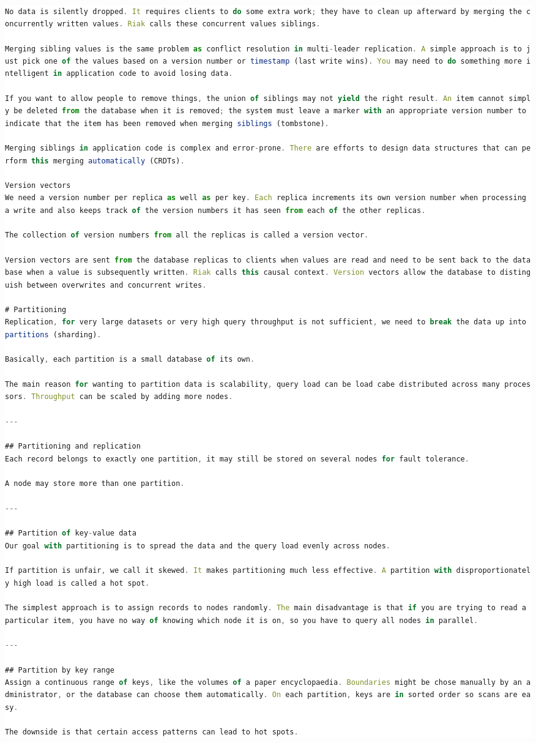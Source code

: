 ```javascript
No data is silently dropped. It requires clients to do some extra work; they have to clean up afterward by merging the concurrently written values. Riak calls these concurrent values siblings.  

Merging sibling values is the same problem as conflict resolution in multi-leader replication. A simple approach is to just pick one of the values based on a version number or timestamp (last write wins). You may need to do something more intelligent in application code to avoid losing data.  

If you want to allow people to remove things, the union of siblings may not yield the right result. An item cannot simply be deleted from the database when it is removed; the system must leave a marker with an appropriate version number to indicate that the item has been removed when merging siblings (tombstone).  

Merging siblings in application code is complex and error-prone. There are efforts to design data structures that can perform this merging automatically (CRDTs).  

Version vectors  
We need a version number per replica as well as per key. Each replica increments its own version number when processing a write and also keeps track of the version numbers it has seen from each of the other replicas.  

The collection of version numbers from all the replicas is called a version vector.  

Version vectors are sent from the database replicas to clients when values are read and need to be sent back to the database when a value is subsequently written. Riak calls this causal context. Version vectors allow the database to distinguish between overwrites and concurrent writes.  

# Partitioning  
Replication, for very large datasets or very high query throughput is not sufficient, we need to break the data up into partitions (sharding).  

Basically, each partition is a small database of its own.  

The main reason for wanting to partition data is scalability, query load can be load cabe distributed across many processors. Throughput can be scaled by adding more nodes.  

---

## Partitioning and replication  
Each record belongs to exactly one partition, it may still be stored on several nodes for fault tolerance.  

A node may store more than one partition.  

---

## Partition of key-value data  
Our goal with partitioning is to spread the data and the query load evenly across nodes.  

If partition is unfair, we call it skewed. It makes partitioning much less effective. A partition with disproportionately high load is called a hot spot.  

The simplest approach is to assign records to nodes randomly. The main disadvantage is that if you are trying to read a particular item, you have no way of knowing which node it is on, so you have to query all nodes in parallel.  

---

## Partition by key range  
Assign a continuous range of keys, like the volumes of a paper encyclopaedia. Boundaries might be chose manually by an administrator, or the database can choose them automatically. On each partition, keys are in sorted order so scans are easy.  

The downside is that certain access patterns can lead to hot spots.  
```